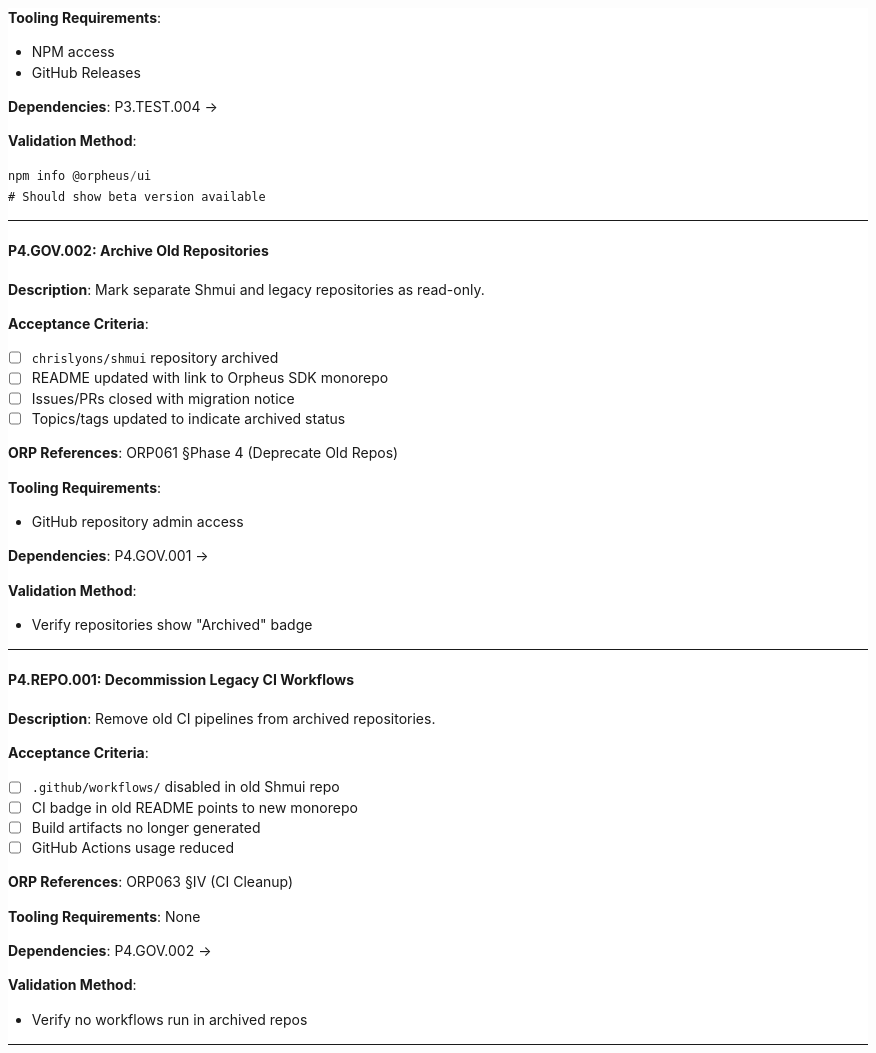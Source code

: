 **Tooling Requirements**:

- NPM access
- GitHub Releases

**Dependencies**: P3.TEST.004 →

**Validation Method**:

```javascript
npm info @orpheus/ui
# Should show beta version available

```

---

#### P4.GOV.002: Archive Old Repositories

**Description**: Mark separate Shmui and legacy repositories as read-only.

**Acceptance Criteria**:

- [ ] `chrislyons/shmui` repository archived
- [ ] README updated with link to Orpheus SDK monorepo
- [ ] Issues/PRs closed with migration notice
- [ ] Topics/tags updated to indicate archived status

**ORP References**: ORP061 §Phase 4 (Deprecate Old Repos)

**Tooling Requirements**:

- GitHub repository admin access

**Dependencies**: P4.GOV.001 →

**Validation Method**:

- Verify repositories show "Archived" badge

---

#### P4.REPO.001: Decommission Legacy CI Workflows

**Description**: Remove old CI pipelines from archived repositories.

**Acceptance Criteria**:

- [ ] `.github/workflows/` disabled in old Shmui repo
- [ ] CI badge in old README points to new monorepo
- [ ] Build artifacts no longer generated
- [ ] GitHub Actions usage reduced

**ORP References**: ORP063 §IV (CI Cleanup)

**Tooling Requirements**: None

**Dependencies**: P4.GOV.002 →

**Validation Method**:

- Verify no workflows run in archived repos

---